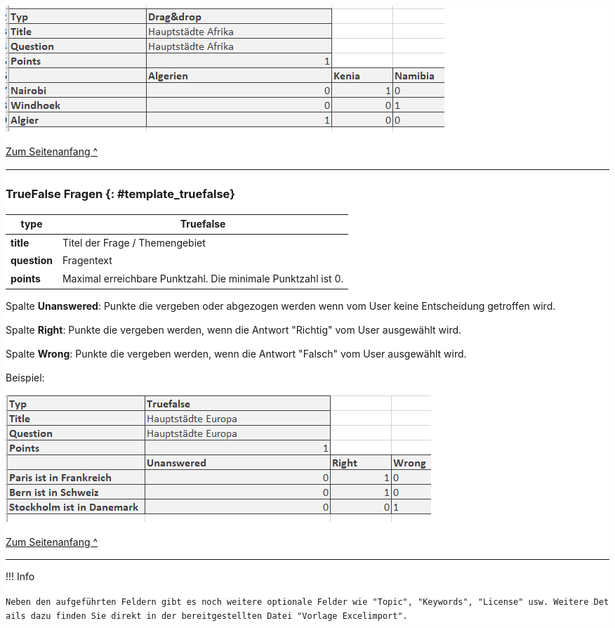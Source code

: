 ![Drag and Drop Import_Beispiel](assets/dad_Import_Beispiel.png) 

[Zum Seitenanfang ^](#question_bank_import)

---

### TrueFalse Fragen {: #template_truefalse}

 **type**|  Truefalse  
---|---
 **title**|  Titel der Frage / Themengebiet|  
 **question**|  Fragentext  
 **points**|  Maximal erreichbare Punktzahl. Die minimale Punktzahl ist 0.  
 
 Spalte **Unanswered**: Punkte die vergeben oder abgezogen werden wenn vom User keine Entscheidung getroffen wird.

Spalte **Right**: Punkte die vergeben werden, wenn die Antwort "Richtig" vom User ausgewählt wird.

Spalte **Wrong**: Punkte die vergeben werden, wenn die Antwort "Falsch" vom User ausgewählt wird.

Beispiel:

![True False Import_Beispiel](assets/truefalse_Import_Beispiel.png)

[Zum Seitenanfang ^](#question_bank_import)

---

!!! Info

    Neben den aufgeführten Feldern gibt es noch weitere optionale Felder wie "Topic", "Keywords", "License" usw. Weitere Details dazu finden Sie direkt in der bereitgestellten Datei "Vorlage Excelimport".

